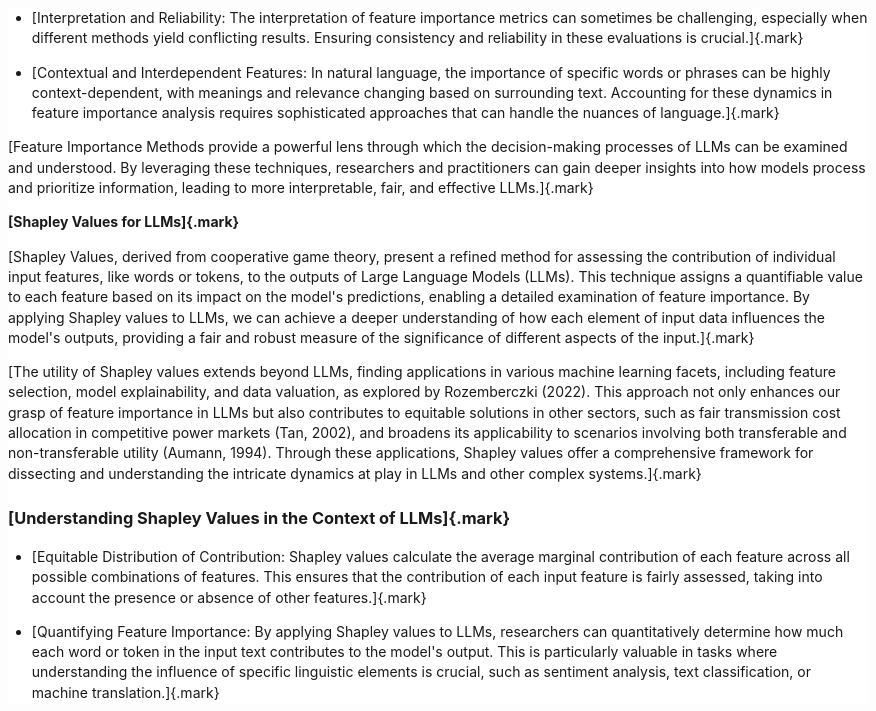 -   [Interpretation and Reliability: The interpretation of feature
    importance metrics can sometimes be challenging, especially when
    different methods yield conflicting results. Ensuring consistency
    and reliability in these evaluations is crucial.]{.mark}

-   [Contextual and Interdependent Features: In natural language, the
    importance of specific words or phrases can be highly
    context-dependent, with meanings and relevance changing based on
    surrounding text. Accounting for these dynamics in feature
    importance analysis requires sophisticated approaches that can
    handle the nuances of language.]{.mark}

[Feature Importance Methods provide a powerful lens through which the
decision-making processes of LLMs can be examined and understood. By
leveraging these techniques, researchers and practitioners can gain
deeper insights into how models process and prioritize information,
leading to more interpretable, fair, and effective LLMs.]{.mark}

**[Shapley Values for LLMs]{.mark}**

[Shapley Values, derived from cooperative game theory, present a refined
method for assessing the contribution of individual input features, like
words or tokens, to the outputs of Large Language Models (LLMs). This
technique assigns a quantifiable value to each feature based on its
impact on the model\'s predictions, enabling a detailed examination of
feature importance. By applying Shapley values to LLMs, we can achieve a
deeper understanding of how each element of input data influences the
model\'s outputs, providing a fair and robust measure of the
significance of different aspects of the input.]{.mark}

[The utility of Shapley values extends beyond LLMs, finding applications
in various machine learning facets, including feature selection, model
explainability, and data valuation, as explored by Rozemberczki (2022).
This approach not only enhances our grasp of feature importance in LLMs
but also contributes to equitable solutions in other sectors, such as
fair transmission cost allocation in competitive power markets (Tan,
2002), and broadens its applicability to scenarios involving both
transferable and non-transferable utility (Aumann, 1994). Through these
applications, Shapley values offer a comprehensive framework for
dissecting and understanding the intricate dynamics at play in LLMs and
other complex systems.]{.mark}

### **[Understanding Shapley Values in the Context of LLMs]{.mark}**

-   [Equitable Distribution of Contribution: Shapley values calculate
    the average marginal contribution of each feature across all
    possible combinations of features. This ensures that the
    contribution of each input feature is fairly assessed, taking into
    account the presence or absence of other features.]{.mark}

-   [Quantifying Feature Importance: By applying Shapley values to LLMs,
    researchers can quantitatively determine how much each word or token
    in the input text contributes to the model\'s output. This is
    particularly valuable in tasks where understanding the influence of
    specific linguistic elements is crucial, such as sentiment analysis,
    text classification, or machine translation.]{.mark}
